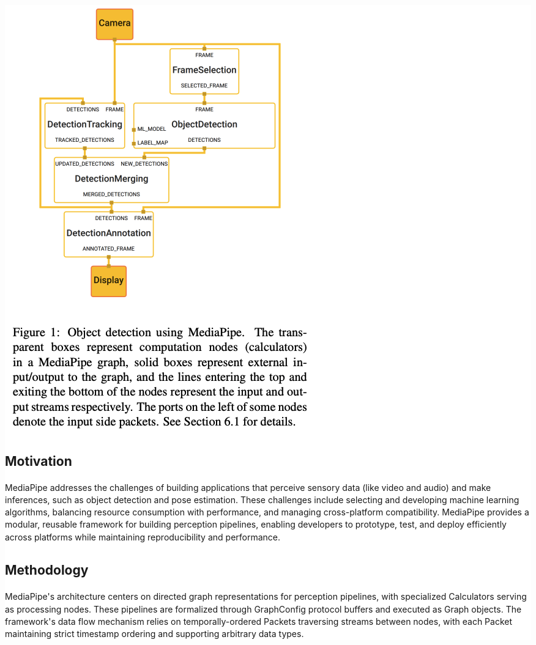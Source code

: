 ![Screenshot 2024-12-13 at 10.52.23 AM.png](../assets/images/33/Screenshot_2024-12-13_at_10.52.23_AM.png)

## Motivation

MediaPipe addresses the challenges of building applications that perceive sensory data (like video and audio) and make inferences, such as object detection and pose estimation. These challenges include selecting and developing machine learning algorithms, balancing resource consumption with performance, and managing cross-platform compatibility. MediaPipe provides a modular, reusable framework for building perception pipelines, enabling developers to prototype, test, and deploy efficiently across platforms while maintaining reproducibility and performance.

## Methodology

MediaPipe's architecture centers on directed graph representations for perception pipelines, with specialized Calculators serving as processing nodes. These pipelines are formalized through GraphConfig protocol buffers and executed as Graph objects. The framework's data flow mechanism relies on temporally-ordered Packets traversing streams between nodes, with each Packet maintaining strict timestamp ordering and supporting arbitrary data types.
